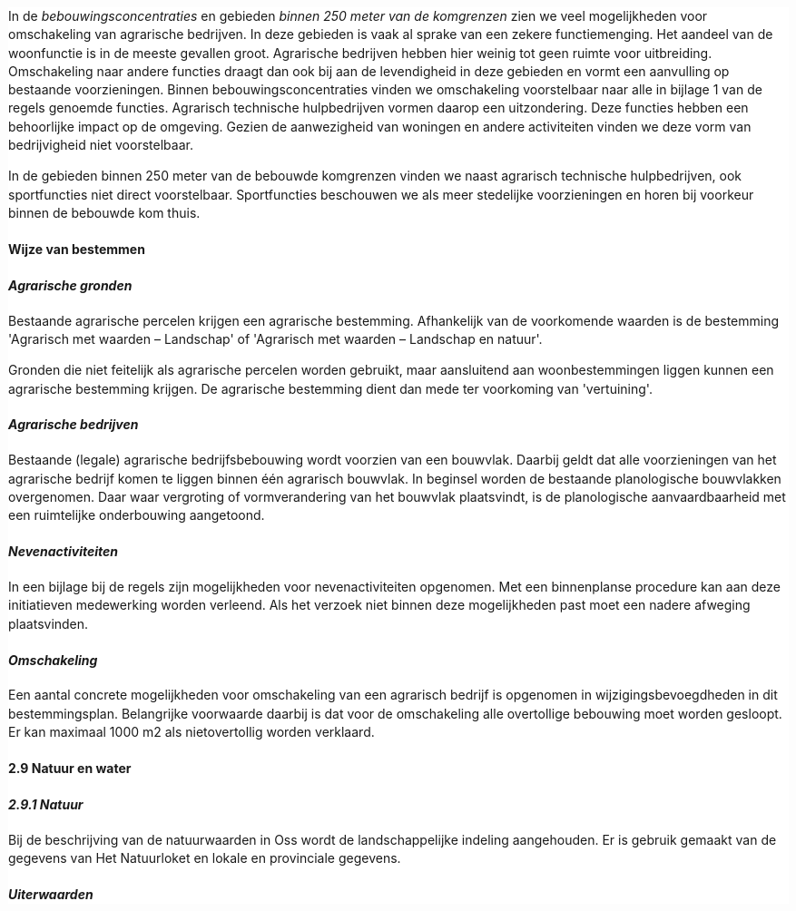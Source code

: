 In de *bebouwingsconcentraties* en gebieden *binnen 250 meter van de komgrenzen* zien we veel mogelijkheden voor omschakeling van agrarische bedrijven. In deze gebieden is vaak al sprake van een zekere functiemenging. Het aandeel van de woonfunctie is in de meeste gevallen groot. Agrarische bedrijven hebben hier weinig tot geen ruimte voor uitbreiding. Omschakeling naar andere functies draagt dan ook bij aan de levendigheid in deze gebieden en vormt een aanvulling op bestaande voorzieningen. Binnen bebouwingsconcentraties vinden we omschakeling voorstelbaar naar alle in bijlage 1 van de regels genoemde functies. Agrarisch technische hulpbedrijven vormen daarop een uitzondering. Deze functies hebben een behoorlijke impact op de omgeving. Gezien de aanwezigheid van woningen en andere activiteiten vinden we deze vorm van bedrijvigheid niet voorstelbaar.

In de gebieden binnen 250 meter van de bebouwde komgrenzen vinden we naast agrarisch technische hulpbedrijven, ook sportfuncties niet direct voorstelbaar. Sportfuncties beschouwen we als meer stedelijke voorzieningen en horen bij voorkeur binnen de bebouwde kom thuis.

#### **Wijze van bestemmen**

#### *Agrarische gronden*

Bestaande agrarische percelen krijgen een agrarische bestemming. Afhankelijk van de voorkomende waarden is de bestemming 'Agrarisch met waarden – Landschap' of 'Agrarisch met waarden – Landschap en natuur'.

Gronden die niet feitelijk als agrarische percelen worden gebruikt, maar aansluitend aan woonbestemmingen liggen kunnen een agrarische bestemming krijgen. De agrarische bestemming dient dan mede ter voorkoming van 'vertuining'.

#### *Agrarische bedrijven*

Bestaande (legale) agrarische bedrijfsbebouwing wordt voorzien van een bouwvlak. Daarbij geldt dat alle voorzieningen van het agrarische bedrijf komen te liggen binnen één agrarisch bouwvlak. In beginsel worden de bestaande planologische bouwvlakken overgenomen. Daar waar vergroting of vormverandering van het bouwvlak plaatsvindt, is de planologische aanvaardbaarheid met een ruimtelijke onderbouwing aangetoond.

#### *Nevenactiviteiten*

In een bijlage bij de regels zijn mogelijkheden voor nevenactiviteiten opgenomen. Met een binnenplanse procedure kan aan deze initiatieven medewerking worden verleend. Als het verzoek niet binnen deze mogelijkheden past moet een nadere afweging plaatsvinden.

#### *Omschakeling*

Een aantal concrete mogelijkheden voor omschakeling van een agrarisch bedrijf is opgenomen in wijzigingsbevoegdheden in dit bestemmingsplan. Belangrijke voorwaarde daarbij is dat voor de omschakeling alle overtollige bebouwing moet worden gesloopt. Er kan maximaal 1000 m2 als nietovertollig worden verklaard.

#### **2.9 Natuur en water**

#### *2.9.1 Natuur*

Bij de beschrijving van de natuurwaarden in Oss wordt de landschappelijke indeling aangehouden. Er is gebruik gemaakt van de gegevens van Het Natuurloket en lokale en provinciale gegevens.

#### *Uiterwaarden*
